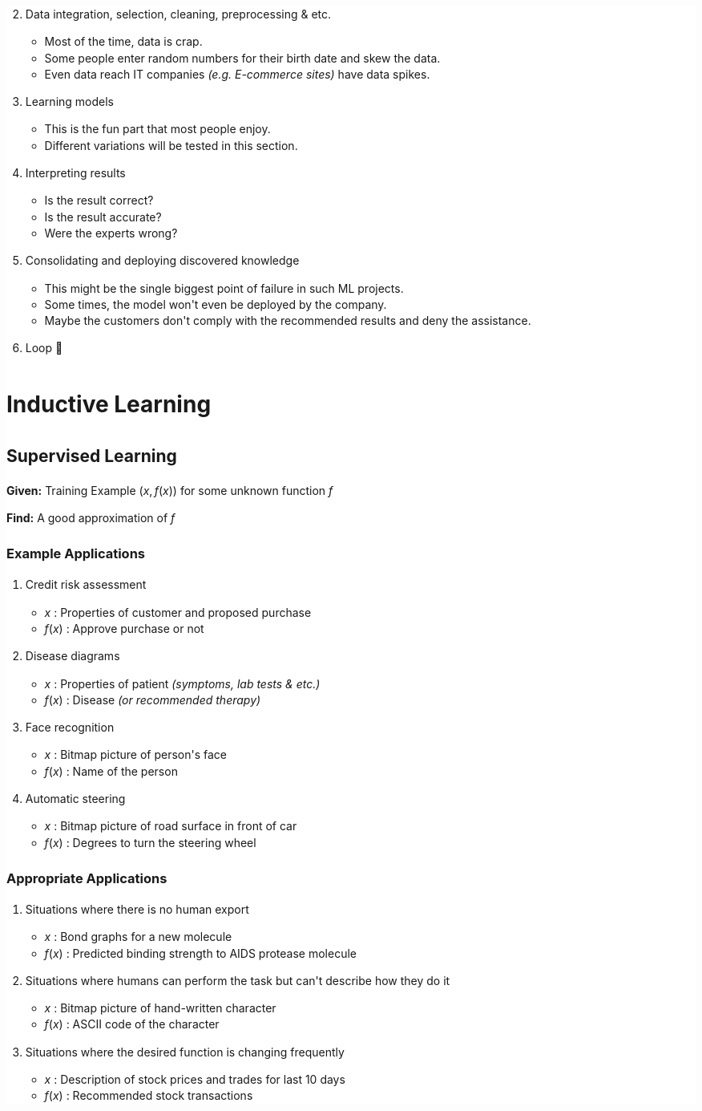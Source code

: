 2. Data integration, selection, cleaning, preprocessing & etc.
   - Most of the time, data is crap.
   - Some people enter random numbers for their birth date and skew the data.
   - Even data reach IT companies _(e.g. E-commerce sites)_ have data spikes.

3. Learning models
   - This is the fun part that most people enjoy.
   - Different variations will be tested in this section.

4. Interpreting results
   - Is the result correct?
   - Is the result accurate?
   - Were the experts wrong?

5. Consolidating and deploying discovered knowledge
   - This might be the single biggest point of failure in such ML projects.
   - Some times, the model won't even be deployed by the company.
   - Maybe the customers don't comply with the recommended results and deny the assistance.

6. Loop :repeat: 



<h1>Inductive Learning</h1>

<h2>Supervised Learning</h2>

**Given:** Training Example $(x, f(x))$ for some unknown function $f$

**Find:** A good approximation of $f$

<h3>Example Applications</h3>

1. Credit risk assessment
	- $x$ : Properties of customer and proposed purchase
	- $f(x)$ : Approve purchase or not

2. Disease diagrams
	- $x$ : Properties of patient _(symptoms, lab tests & etc.)_
	- $f(x)$ : Disease _(or recommended therapy)_

3. Face recognition
	- $x$ : Bitmap picture of person's face
	- $f(x)$ : Name of the person

4. Automatic steering
	- $x$ : Bitmap picture of road surface in front of car
	- $f(x)$ : Degrees to turn the steering wheel

<h3>Appropriate Applications</h3>

1. Situations where there is no human export
	- $x$ : Bond graphs for a new molecule
	- $f(x)$ : Predicted binding strength to AIDS protease molecule
	
2. Situations where humans can perform the task but can't describe how they do it
	- $x$ : Bitmap picture of hand-written character
	- $f(x)$ : ASCII code of the character

3. Situations where the desired function is changing frequently
	- $x$ : Description of stock prices and trades for last 10 days
	- $f(x)$ : Recommended stock transactions
